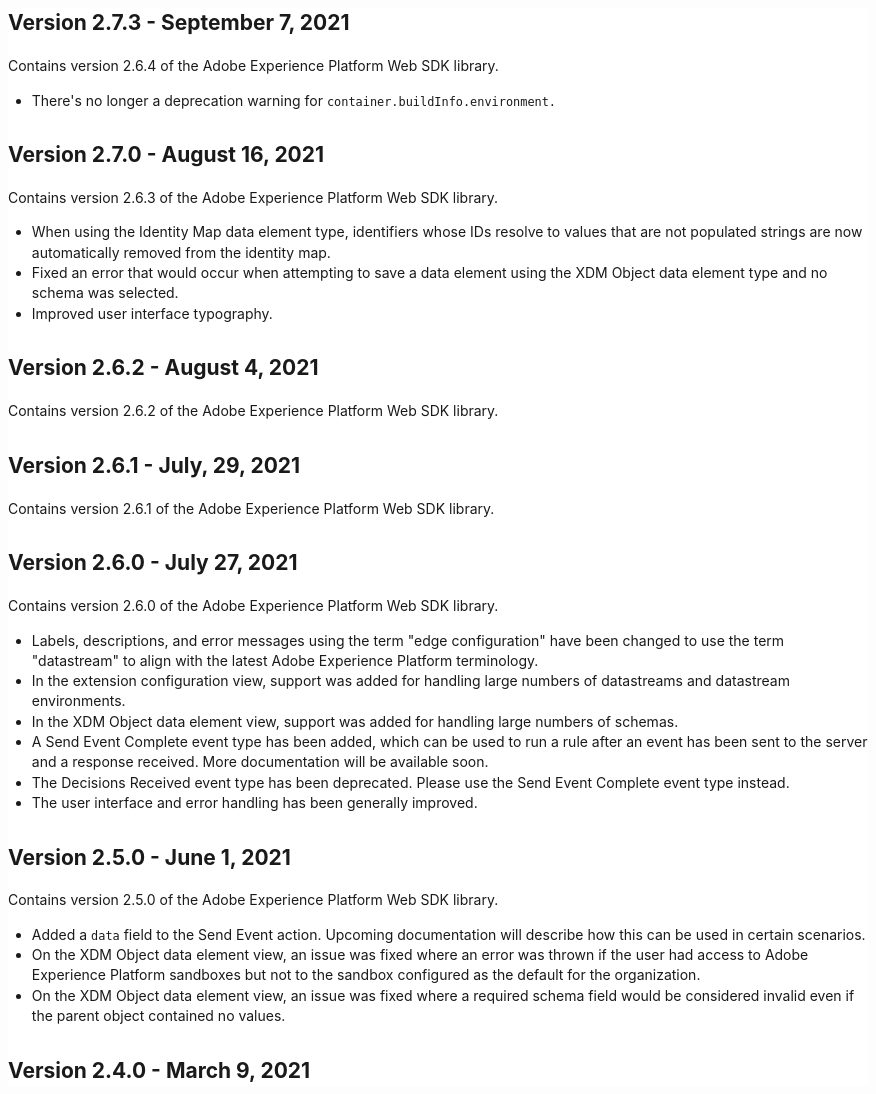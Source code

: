 ## Version 2.7.3 - September 7, 2021

Contains version 2.6.4 of the Adobe Experience Platform Web SDK library.

* There's no longer a deprecation warning for `container.buildInfo.environment.`

## Version 2.7.0 - August 16, 2021

Contains version 2.6.3 of the Adobe Experience Platform Web SDK library.

* When using the Identity Map data element type, identifiers whose IDs resolve to values that are not populated strings are now automatically removed from the identity map.
* Fixed an error that would occur when attempting to save a data element using the XDM Object data element type and no schema was selected.
* Improved user interface typography.

## Version 2.6.2 - August 4, 2021

Contains version 2.6.2 of the Adobe Experience Platform Web SDK library.

## Version 2.6.1 - July, 29, 2021

Contains version 2.6.1 of the Adobe Experience Platform Web SDK library.

## Version 2.6.0 - July 27, 2021

Contains version 2.6.0 of the Adobe Experience Platform Web SDK library.

* Labels, descriptions, and error messages using the term "edge configuration" have been changed to use the term "datastream" to align with the latest Adobe Experience Platform terminology.
* In the extension configuration view, support was added for handling large numbers of datastreams and datastream environments.
* In the XDM Object data element view, support was added for handling large numbers of schemas.
* A Send Event Complete event type has been added, which can be used to run a rule after an event has been sent to the server and a response received. More documentation will be available soon.
* The Decisions Received event type has been deprecated. Please use the Send Event Complete event type instead.
* The user interface and error handling has been generally improved.

## Version 2.5.0 - June 1, 2021

Contains version 2.5.0 of the Adobe Experience Platform Web SDK library.

* Added a `data` field to the Send Event action. Upcoming documentation will describe how this can be used in certain scenarios.
* On the XDM Object data element view, an issue was fixed where an error was thrown if the user had access to Adobe Experience Platform sandboxes but not to the sandbox configured as the default for the organization.
* On the XDM Object data element view, an issue was fixed where a required schema field would be considered invalid even if the parent object contained no values.

## Version 2.4.0 - March 9, 2021

